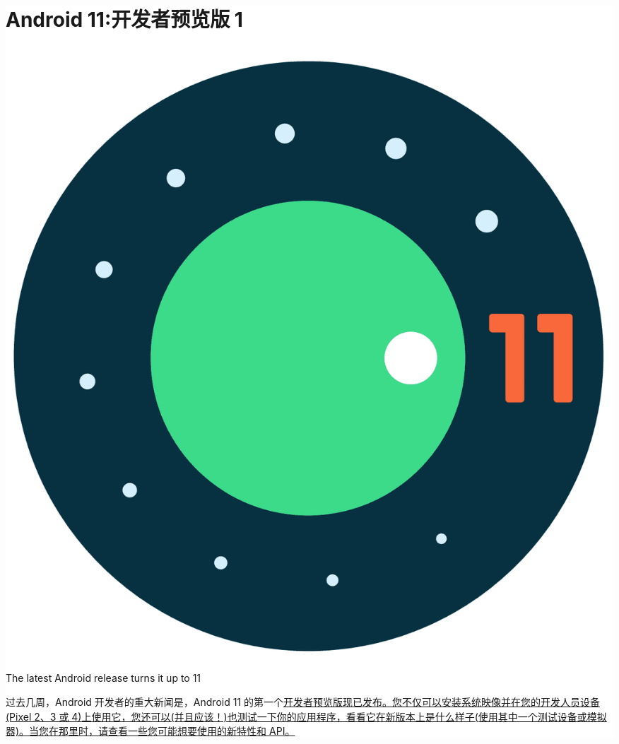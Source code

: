 # Android 11:开发者预览版 1

![](img/2dc700aca6f56db7373a3aa39d2d1d33.png)

The latest Android release turns it up to 11

过去几周，Android 开发者的重大新闻是，Android 11 的第一个[开发者预览版现已发布。您不仅可以安装系统映像并在您的开发人员设备(Pixel 2、3 或 4)上使用它，您还可以(并且应该！)也测试一下你的应用程序，看看它在新版本上是什么样子(使用其中一个测试设备或模拟器)。当您在那里时，请查看一些您可能想要使用的新特性和 API。](https://developer.android.com/preview)
